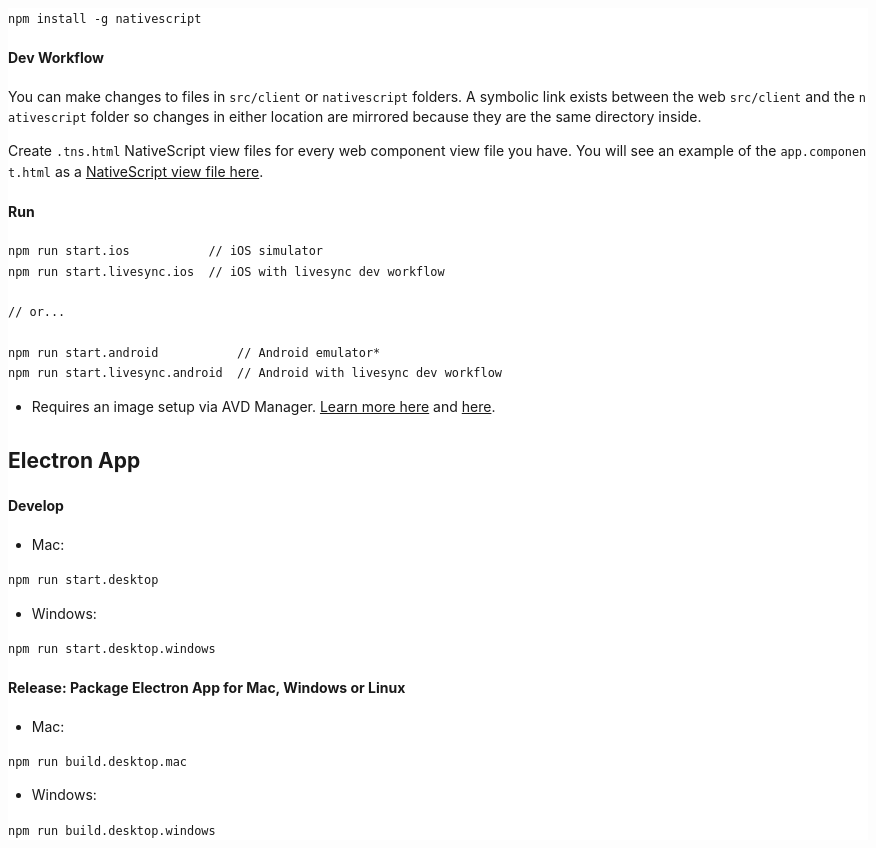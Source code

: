 ```
npm install -g nativescript 
```

#### Dev Workflow

You can make changes to files in `src/client` or `nativescript` folders. A symbolic link exists between the web `src/client` and the `nativescript` folder so changes in either location are mirrored because they are the same directory inside.

Create `.tns.html` NativeScript view files for every web component view file you have. You will see an example of the `app.component.html` as a [NativeScript view file here](https://github.com/NathanWalker/angular2-seed-advanced/blob/master/src/client/app/components/app/app.component.tns.html).

#### Run

```
npm run start.ios           // iOS simulator
npm run start.livesync.ios  // iOS with livesync dev workflow

// or...

npm run start.android           // Android emulator*
npm run start.livesync.android  // Android with livesync dev workflow
```

* Requires an image setup via AVD Manager. [Learn more here](http://developer.android.com/intl/zh-tw/tools/devices/managing-avds.html) and [here](https://github.com/NativeScript/nativescript-cli#the-commands).

## Electron App

#### Develop

* Mac:
```
npm run start.desktop
```

* Windows:
```
npm run start.desktop.windows
```

#### Release: Package Electron App for Mac, Windows or Linux

* Mac:
```
npm run build.desktop.mac
```

* Windows:
```
npm run build.desktop.windows
```
